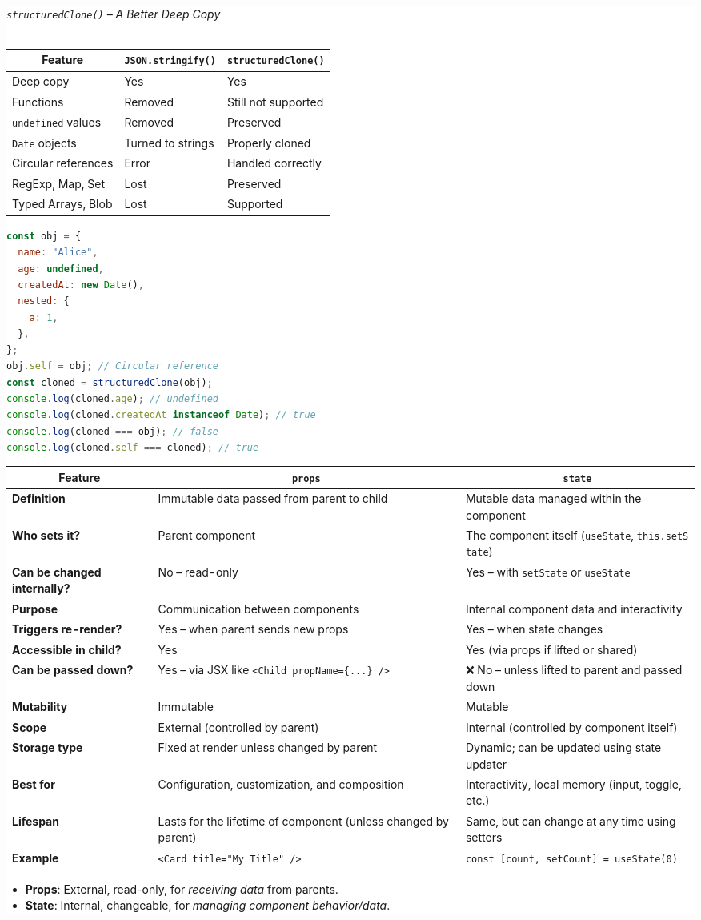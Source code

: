 ######  `structuredClone()` – A Better Deep Copy

| Feature             | `JSON.stringify()` | `structuredClone()` |
| ------------------- | ------------------ | ------------------- |
| Deep copy           | Yes                | Yes                 |
| Functions           | Removed            | Still not supported |
| `undefined` values  | Removed            | Preserved           |
| `Date` objects      | Turned to strings  | Properly cloned     |
| Circular references | Error              | Handled correctly   |
| RegExp, Map, Set    | Lost               | Preserved           |
| Typed Arrays, Blob  | Lost               | Supported           |
```js
const obj = {
  name: "Alice",
  age: undefined,
  createdAt: new Date(),
  nested: {
    a: 1,
  },
};
obj.self = obj; // Circular reference
const cloned = structuredClone(obj);
console.log(cloned.age); // undefined
console.log(cloned.createdAt instanceof Date); // true
console.log(cloned === obj); // false
console.log(cloned.self === cloned); // true
```
| Feature                        | `props`                                                        | `state`                                            |
| ------------------------------ | -------------------------------------------------------------- | -------------------------------------------------- |
| **Definition**                 | Immutable data passed from parent to child                     | Mutable data managed within the component          |
| **Who sets it?**               | Parent component                                               | The component itself (`useState`, `this.setState`) |
| **Can be changed internally?** | No – read-only                                                 | Yes – with `setState` or `useState`                |
| **Purpose**                    | Communication between components                               | Internal component data and interactivity          |
| **Triggers re-render?**        | Yes – when parent sends new props                              | Yes – when state changes                           |
| **Accessible in child?**       | Yes                                                            | Yes (via props if lifted or shared)                |
| **Can be passed down?**        | Yes – via JSX like `<Child propName={...} />`                  | ❌ No – unless lifted to parent and passed down     |
| **Mutability**                 | Immutable                                                      | Mutable                                            |
| **Scope**                      | External (controlled by parent)                                | Internal (controlled by component itself)          |
| **Storage type**               | Fixed at render unless changed by parent                       | Dynamic; can be updated using state updater        |
| **Best for**                   | Configuration, customization, and composition                  | Interactivity, local memory (input, toggle, etc.)  |
| **Lifespan**                   | Lasts for the lifetime of component (unless changed by parent) | Same, but can change at any time using setters     |
| **Example**                    | `<Card title="My Title" />`                                    | `const [count, setCount] = useState(0)`            |
- **Props**: External, read-only, for _receiving data_ from parents.
- **State**: Internal, changeable, for _managing component behavior/data_.
